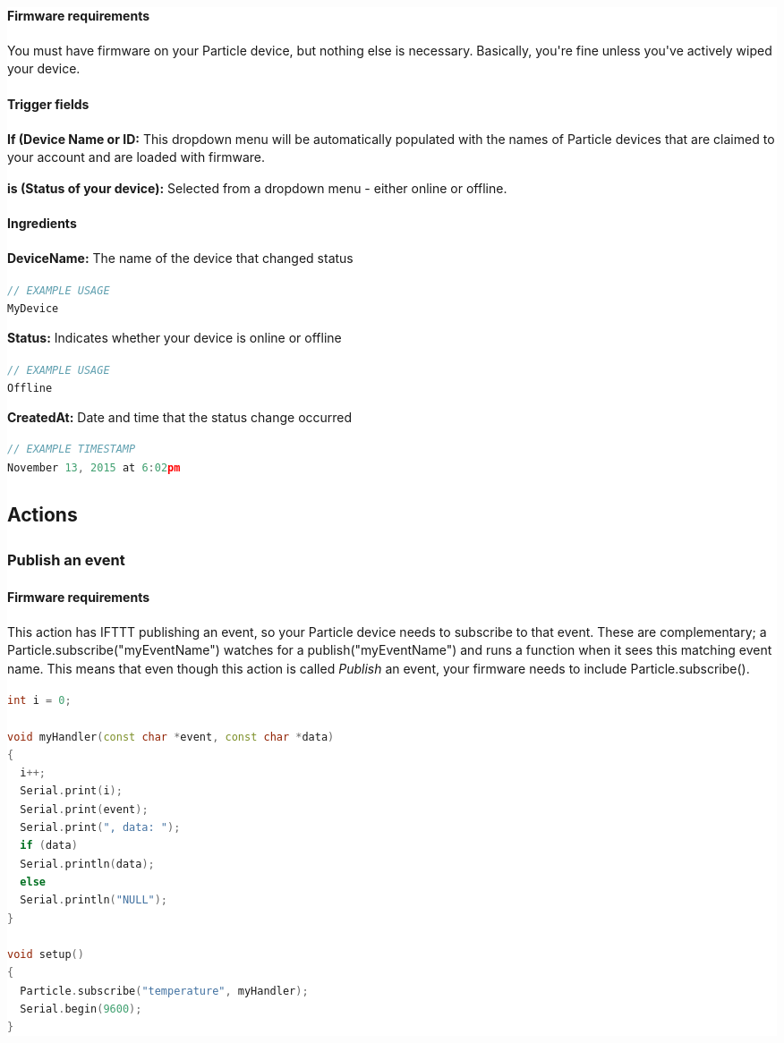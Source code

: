 #### Firmware requirements
You must have firmware on your Particle device, but nothing else is necessary. Basically, you're fine unless you've actively wiped your device.


#### Trigger fields

**If (Device Name or ID:** This dropdown menu will be automatically populated with the names of Particle devices that are claimed to your account and are loaded with firmware.

  **is (Status of your device):** Selected from a dropdown menu - either online or offline.

#### Ingredients

  **DeviceName:** The name of the device that changed status

  ```C++
  // EXAMPLE USAGE
  MyDevice
  ```

  **Status:** Indicates whether your device is online or offline

  ```C++
  // EXAMPLE USAGE
  Offline
  ```

  **CreatedAt:** Date and time that the status change occurred

  ```C++
  // EXAMPLE TIMESTAMP
  November 13, 2015 at 6:02pm
  ```

## Actions

### Publish an event

#### Firmware requirements

  This action has IFTTT publishing an event, so your Particle device needs to subscribe to that event. These are complementary; a Particle.subscribe("myEventName") watches for a publish("myEventName") and runs a function when it sees this matching event name. This means that even though this action is called *Publish* an event, your firmware needs to include Particle.subscribe().

  ```cpp
  int i = 0;

  void myHandler(const char *event, const char *data)
  {
    i++;
    Serial.print(i);
    Serial.print(event);
    Serial.print(", data: ");
    if (data)
    Serial.println(data);
    else
    Serial.println("NULL");
  }

  void setup()
  {
    Particle.subscribe("temperature", myHandler);
    Serial.begin(9600);
  }
  ```

